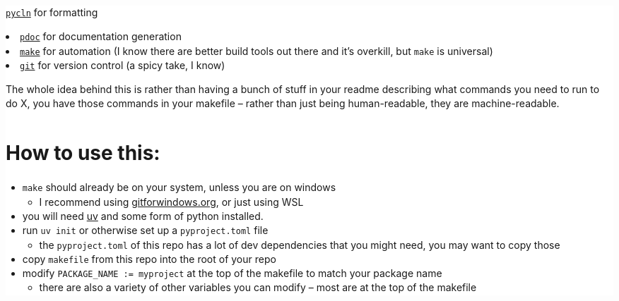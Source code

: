 <a href="https://github.com/hadialqattan/pycln"><code>pycln</code></a>
for formatting
</li>
<li>
<a href="https://pdoc.dev"><code>pdoc</code></a> for documentation
generation
</li>
<li>
<a href="https://en.wikipedia.org/wiki/Make_(software)"><code>make</code></a>
for automation (I know there are better build tools out there and it’s
overkill, but <code>make</code> is universal)
</li>
<li>
<a href="https://github.com/git"><code>git</code></a> for version
control (a spicy take, I know)
</li>
</ul>
<p>
The whole idea behind this is rather than having a bunch of stuff in
your readme describing what commands you need to run to do X, you have
those commands in your makefile – rather than just being human-readable,
they are machine-readable.
</p>
<h1 id="how-to-use-this">
How to use this:
</h1>
<ul>
<li>
<code>make</code> should already be on your system, unless you are on
windows
<ul>
<li>
I recommend using
<a href="https://gitforwindows.org">gitforwindows.org</a>, or just using
WSL
</li>
</ul>
</li>
<li>
you will need <a href="https://docs.astral.sh/uv/">uv</a> and some form
of python installed.
</li>
<li>
run <code>uv init</code> or otherwise set up a
<code>pyproject.toml</code> file
<ul>
<li>
the <code>pyproject.toml</code> of this repo has a lot of dev
dependencies that you might need, you may want to copy those
</li>
</ul>
</li>
<li>
copy <code>makefile</code> from this repo into the root of your repo
</li>
<li>
modify <code>PACKAGE_NAME := myproject</code> at the top of the makefile
to match your package name
<ul>
<li>
there are also a variety of other variables you can modify – most are at
the top of the makefile
</li>
</ul>